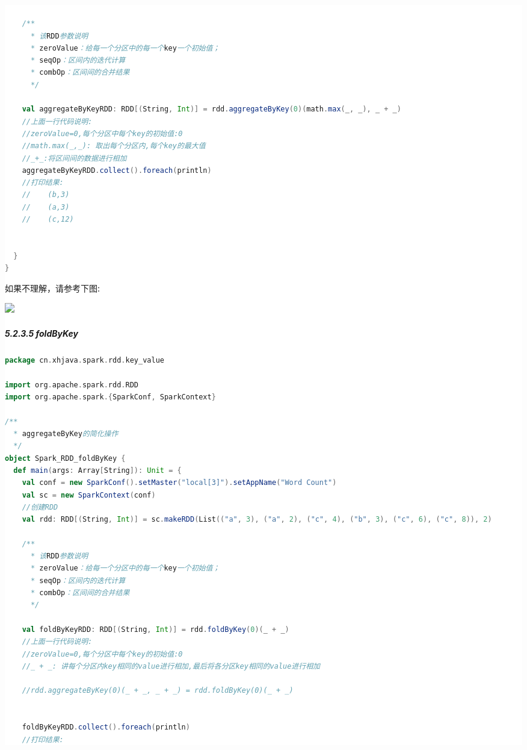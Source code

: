 ~~~scala

    /**
      * 该RDD参数说明
      * zeroValue：给每一个分区中的每一个key一个初始值；
      * seqOp：区间内的迭代计算
      * combOp：区间间的合并结果
      */

    val aggregateByKeyRDD: RDD[(String, Int)] = rdd.aggregateByKey(0)(math.max(_, _), _ + _)
    //上面一行代码说明:
    //zeroValue=0,每个分区中每个key的初始值:0
    //math.max(_,_): 取出每个分区内,每个key的最大值
    //_+_:将区间间的数据进行相加
    aggregateByKeyRDD.collect().foreach(println)
    //打印结果:
    //    (b,3)
    //    (a,3)
    //    (c,12)


  }
}
~~~

如果不理解，请参考下图:

![](https://img-blog.csdnimg.cn/20200315202335453.jpg?x-oss-process=image/watermark,type_ZmFuZ3poZW5naGVpdGk,shadow_10,text_aHR0cHM6Ly9ibG9nLmNzZG4ubmV0L3dlaXhpbl80NDg2NTU3NA==,size_16,color_FFFFFF,t_70)

##### 5.2.3.5 foldByKey

~~~scala
package cn.xhjava.spark.rdd.key_value

import org.apache.spark.rdd.RDD
import org.apache.spark.{SparkConf, SparkContext}

/**
  * aggregateByKey的简化操作
  */
object Spark_RDD_foldByKey {
  def main(args: Array[String]): Unit = {
    val conf = new SparkConf().setMaster("local[3]").setAppName("Word Count")
    val sc = new SparkContext(conf)
    //创建RDD
    val rdd: RDD[(String, Int)] = sc.makeRDD(List(("a", 3), ("a", 2), ("c", 4), ("b", 3), ("c", 6), ("c", 8)), 2)

    /**
      * 该RDD参数说明
      * zeroValue：给每一个分区中的每一个key一个初始值；
      * seqOp：区间内的迭代计算
      * combOp：区间间的合并结果
      */

    val foldByKeyRDD: RDD[(String, Int)] = rdd.foldByKey(0)(_ + _)
    //上面一行代码说明:
    //zeroValue=0,每个分区中每个key的初始值:0
    //_ + _: 讲每个分区内key相同的value进行相加,最后将各分区key相同的value进行相加

    //rdd.aggregateByKey(0)(_ + _, _ + _) = rdd.foldByKey(0)(_ + _)


    foldByKeyRDD.collect().foreach(println)
    //打印结果:
~~~
